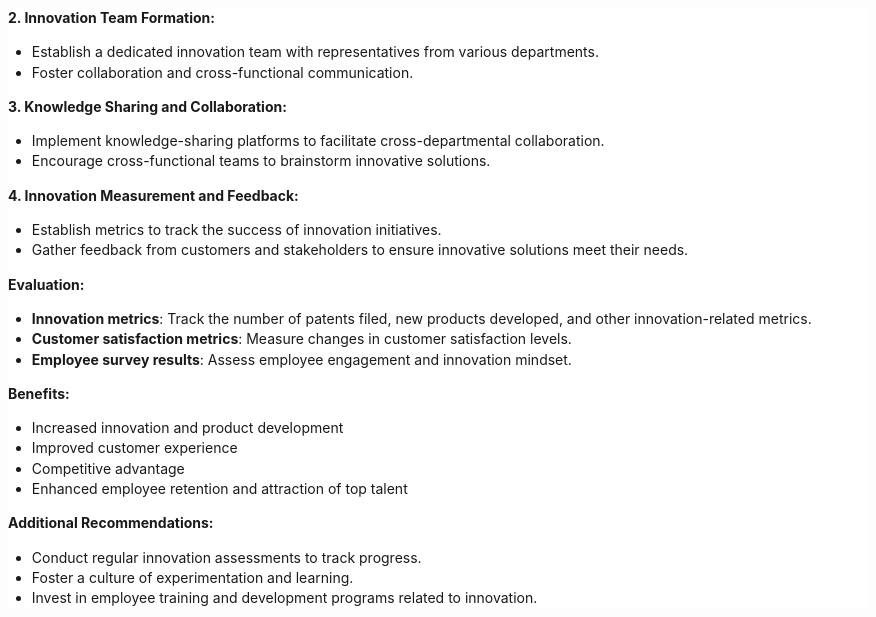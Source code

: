 **2. Innovation Team Formation:**

* Establish a dedicated innovation team with representatives from various departments.
* Foster collaboration and cross-functional communication.

**3. Knowledge Sharing and Collaboration:**

* Implement knowledge-sharing platforms to facilitate cross-departmental collaboration.
* Encourage cross-functional teams to brainstorm innovative solutions.

**4. Innovation Measurement and Feedback:**

* Establish metrics to track the success of innovation initiatives.
* Gather feedback from customers and stakeholders to ensure innovative solutions meet their needs.

**Evaluation:**

* **Innovation metrics**: Track the number of patents filed, new products developed, and other innovation-related metrics.
* **Customer satisfaction metrics**: Measure changes in customer satisfaction levels.
* **Employee survey results**: Assess employee engagement and innovation mindset.

**Benefits:**

* Increased innovation and product development
* Improved customer experience
* Competitive advantage
* Enhanced employee retention and attraction of top talent

**Additional Recommendations:**

* Conduct regular innovation assessments to track progress.
* Foster a culture of experimentation and learning.
* Invest in employee training and development programs related to innovation.

